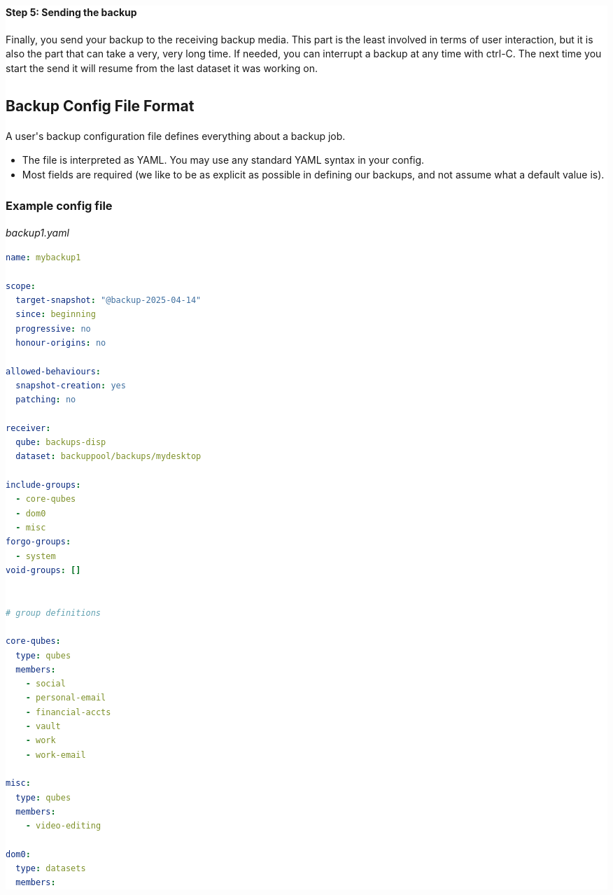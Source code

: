 #### Step 5: Sending the backup

Finally, you send your backup to the receiving backup media. This part is the least involved in terms of user interaction, but it is also the part that can take a very, very long time. If needed, you can interrupt a backup at any time with ctrl-C. The next time you start the send it will resume from the last dataset it was working on.

## Backup Config File Format

A user's backup configuration file defines everything about a backup job.

- The file is interpreted as YAML. You may use any standard YAML syntax in your config.
- Most fields are required (we like to be as explicit as possible in defining our backups, and not assume what a default value is).

### Example config file

_backup1.yaml_

```yaml
name: mybackup1

scope:
  target-snapshot: "@backup-2025-04-14"
  since: beginning
  progressive: no
  honour-origins: no

allowed-behaviours:
  snapshot-creation: yes
  patching: no

receiver:
  qube: backups-disp
  dataset: backuppool/backups/mydesktop

include-groups:
  - core-qubes
  - dom0
  - misc
forgo-groups:
  - system
void-groups: []


# group definitions

core-qubes:
  type: qubes
  members:
    - social
    - personal-email
    - financial-accts
    - vault
    - work
    - work-email

misc:
  type: qubes
  members:
    - video-editing

dom0:
  type: datasets
  members:
```